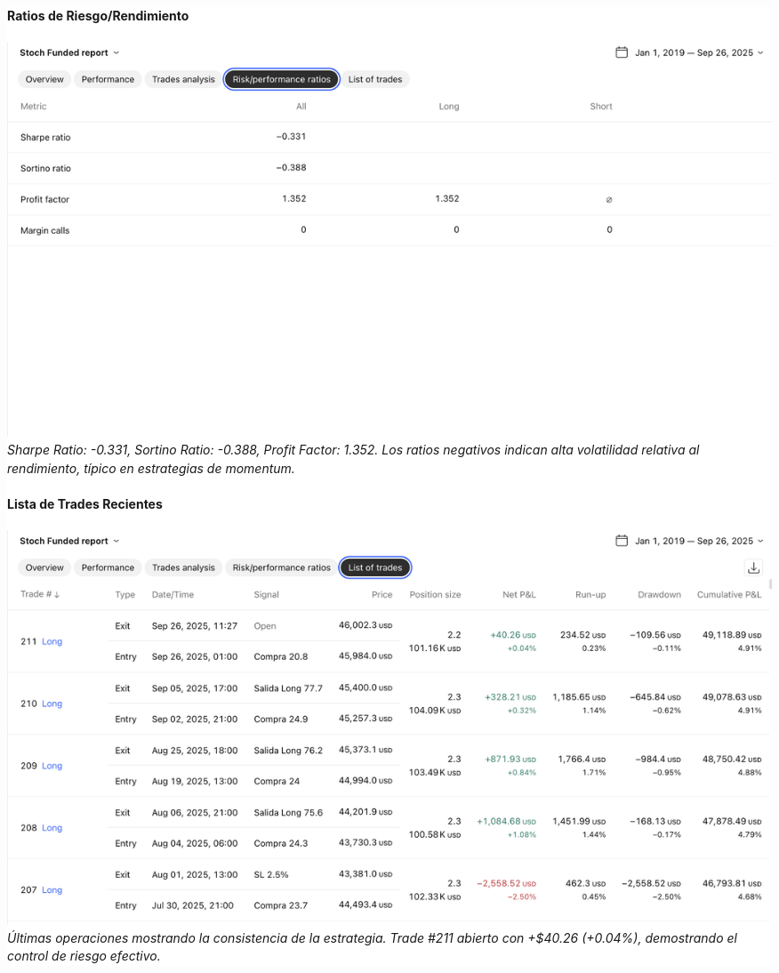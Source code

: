 #### Ratios de Riesgo/Rendimiento
![Risk Performance Ratios](4.png)
*Sharpe Ratio: -0.331, Sortino Ratio: -0.388, Profit Factor: 1.352. Los ratios negativos indican alta volatilidad relativa al rendimiento, típico en estrategias de momentum.*

#### Lista de Trades Recientes
![Recent Trades](5.png)
*Últimas operaciones mostrando la consistencia de la estrategia. Trade #211 abierto con +$40.26 (+0.04%), demostrando el control de riesgo efectivo.*
